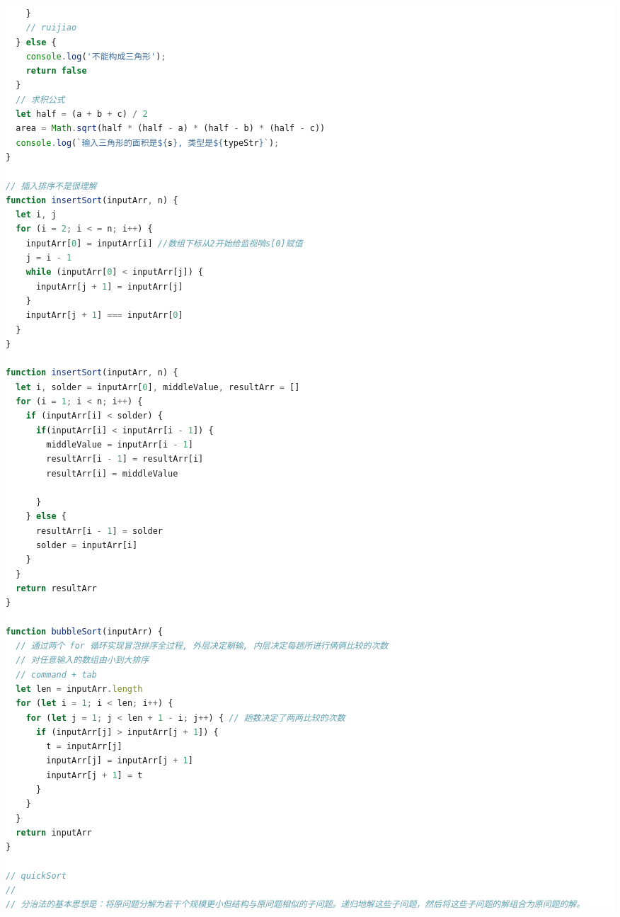 ```js
    }
    // ruijiao
  } else {
    console.log('不能构成三角形');
    return false
  }
  // 求积公式
  let half = (a + b + c) / 2
  area = Math.sqrt(half * (half - a) * (half - b) * (half - c))
  console.log(`输入三角形的面积是${s}, 类型是${typeStr}`);
}

// 插入排序不是很理解
function insertSort(inputArr, n) {
  let i, j
  for (i = 2; i < = n; i++) {
    inputArr[0] = inputArr[i] //数组下标从2开始给监视哨s[0]赋值
    j = i - 1
    while (inputArr[0] < inputArr[j]) {
      inputArr[j + 1] = inputArr[j]
    }
    inputArr[j + 1] === inputArr[0]
  }
}

function insertSort(inputArr, n) {
  let i, solder = inputArr[0], middleValue, resultArr = []
  for (i = 1; i < n; i++) {
    if (inputArr[i] < solder) {
      if(inputArr[i] < inputArr[i - 1]) {
        middleValue = inputArr[i - 1]
        resultArr[i - 1] = resultArr[i]
        resultArr[i] = middleValue

      }
    } else {
      resultArr[i - 1] = solder
      solder = inputArr[i]
    }
  }
  return resultArr
}

function bubbleSort(inputArr) {
  // 通过两个 for 循环实现冒泡排序全过程, 外层决定躺输, 内层决定每趟所进行俩俩比较的次数
  // 对任意输入的数组由小到大排序
  // command + tab
  let len = inputArr.length
  for (let i = 1; i < len; i++) {
    for (let j = 1; j < len + 1 - i; j++) { // 趟数决定了两两比较的次数
      if (inputArr[j] > inputArr[j + 1]) {
        t = inputArr[j]
        inputArr[j] = inputArr[j + 1]
        inputArr[j + 1] = t
      }
    }
  }
  return inputArr
}

// quickSort
//
// 分治法的基本思想是：将原问题分解为若干个规模更小但结构与原问题相似的子问题。递归地解这些子问题，然后将这些子问题的解组合为原问题的解。
```